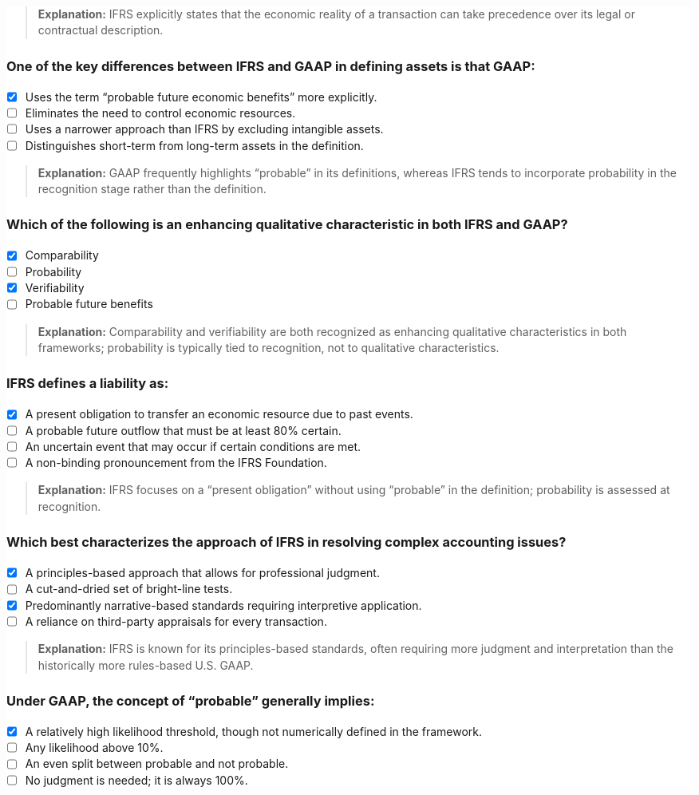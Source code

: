 > **Explanation:** IFRS explicitly states that the economic reality of a transaction can take precedence over its legal or contractual description.

### One of the key differences between IFRS and GAAP in defining assets is that GAAP:

- [x] Uses the term “probable future economic benefits” more explicitly.  
- [ ] Eliminates the need to control economic resources.  
- [ ] Uses a narrower approach than IFRS by excluding intangible assets.  
- [ ] Distinguishes short-term from long-term assets in the definition.  

> **Explanation:** GAAP frequently highlights “probable” in its definitions, whereas IFRS tends to incorporate probability in the recognition stage rather than the definition.

### Which of the following is an enhancing qualitative characteristic in both IFRS and GAAP?

- [x] Comparability  
- [ ] Probability  
- [x] Verifiability  
- [ ] Probable future benefits  

> **Explanation:** Comparability and verifiability are both recognized as enhancing qualitative characteristics in both frameworks; probability is typically tied to recognition, not to qualitative characteristics.

### IFRS defines a liability as:

- [x] A present obligation to transfer an economic resource due to past events.  
- [ ] A probable future outflow that must be at least 80% certain.  
- [ ] An uncertain event that may occur if certain conditions are met.  
- [ ] A non-binding pronouncement from the IFRS Foundation.  

> **Explanation:** IFRS focuses on a “present obligation” without using “probable” in the definition; probability is assessed at recognition.

### Which best characterizes the approach of IFRS in resolving complex accounting issues?

- [x] A principles-based approach that allows for professional judgment.  
- [ ] A cut-and-dried set of bright-line tests.  
- [x] Predominantly narrative-based standards requiring interpretive application.  
- [ ] A reliance on third-party appraisals for every transaction.  

> **Explanation:** IFRS is known for its principles-based standards, often requiring more judgment and interpretation than the historically more rules-based U.S. GAAP.

### Under GAAP, the concept of “probable” generally implies:

- [x] A relatively high likelihood threshold, though not numerically defined in the framework.  
- [ ] Any likelihood above 10%.  
- [ ] An even split between probable and not probable.  
- [ ] No judgment is needed; it is always 100%.  
